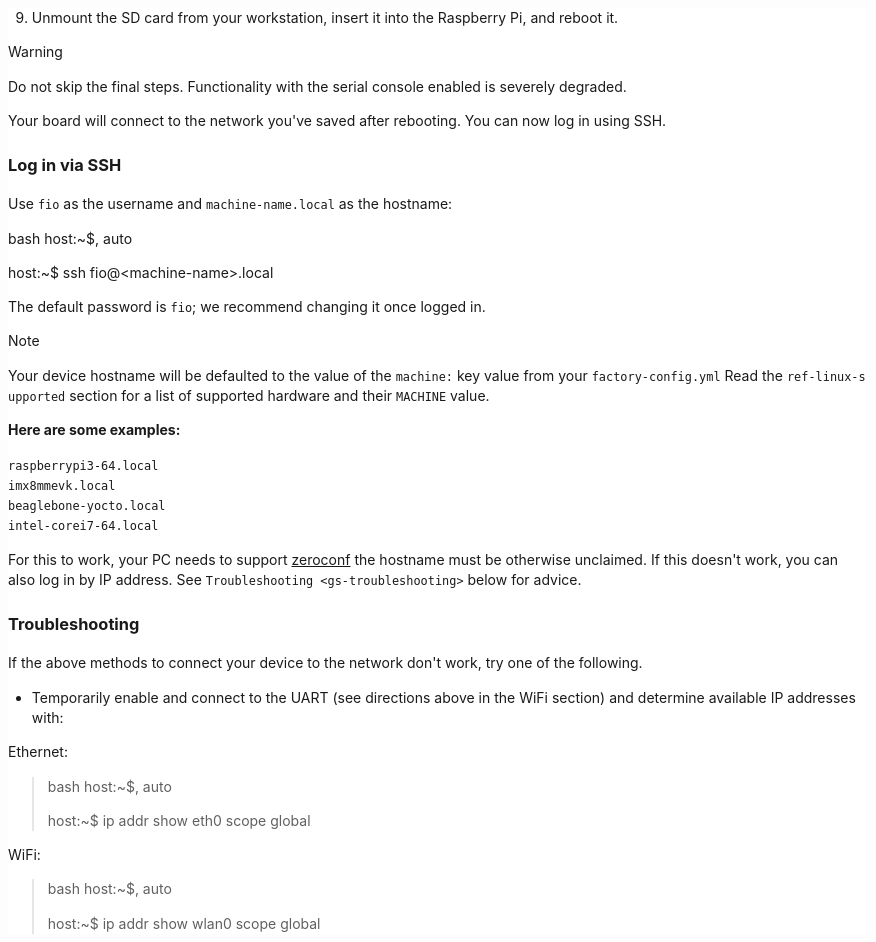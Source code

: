 9.  Unmount the SD card from your workstation, insert it into the
    Raspberry Pi, and reboot it.

Warning

Do not skip the final steps. Functionality with the serial console
enabled is severely degraded.

Your board will connect to the network you've saved after rebooting. You
can now log in using SSH.

### Log in via SSH

Use `fio` as the username and `machine-name.local` as the hostname:

bash host:~$, auto

host:~$ ssh fio@&lt;machine-name&gt;.local

The default password is `fio`; we recommend changing it once logged in.

Note

Your device hostname will be defaulted to the value of the `machine:`
key value from your `factory-config.yml` Read the `ref-linux-supported`
section for a list of supported hardware and their `MACHINE` value.

**Here are some examples:**

`raspberrypi3-64.local`  
`imx8mmevk.local`  
`beaglebone-yocto.local`  
`intel-corei7-64.local`

For this to work, your PC needs to support
[zeroconf](https://en.wikipedia.org/wiki/Zero-configuration_networking)
the hostname must be otherwise unclaimed. If this doesn't work, you can
also log in by IP address. See `Troubleshooting <gs-troubleshooting>`
below for advice.

### Troubleshooting

If the above methods to connect your device to the network don't work,
try one of the following.

-   Temporarily enable and connect to the UART (see directions above in
    the WiFi section) and determine available IP addresses with:

Ethernet:

> bash host:~$, auto
>
> host:~$ ip addr show eth0 scope global

WiFi:

> bash host:~$, auto
>
> host:~$ ip addr show wlan0 scope global
